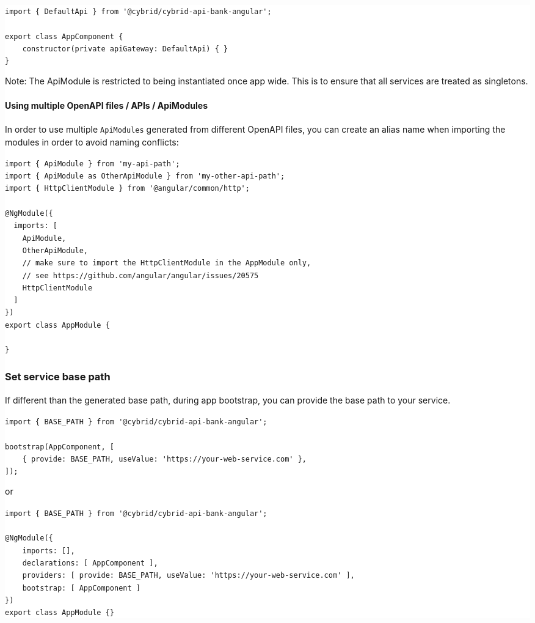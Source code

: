 ```
import { DefaultApi } from '@cybrid/cybrid-api-bank-angular';

export class AppComponent {
    constructor(private apiGateway: DefaultApi) { }
}
```

Note: The ApiModule is restricted to being instantiated once app wide.
This is to ensure that all services are treated as singletons.

#### Using multiple OpenAPI files / APIs / ApiModules
In order to use multiple `ApiModules` generated from different OpenAPI files,
you can create an alias name when importing the modules
in order to avoid naming conflicts:
```
import { ApiModule } from 'my-api-path';
import { ApiModule as OtherApiModule } from 'my-other-api-path';
import { HttpClientModule } from '@angular/common/http';

@NgModule({
  imports: [
    ApiModule,
    OtherApiModule,
    // make sure to import the HttpClientModule in the AppModule only,
    // see https://github.com/angular/angular/issues/20575
    HttpClientModule
  ]
})
export class AppModule {

}
```


### Set service base path
If different than the generated base path, during app bootstrap, you can provide the base path to your service.

```
import { BASE_PATH } from '@cybrid/cybrid-api-bank-angular';

bootstrap(AppComponent, [
    { provide: BASE_PATH, useValue: 'https://your-web-service.com' },
]);
```
or

```
import { BASE_PATH } from '@cybrid/cybrid-api-bank-angular';

@NgModule({
    imports: [],
    declarations: [ AppComponent ],
    providers: [ provide: BASE_PATH, useValue: 'https://your-web-service.com' ],
    bootstrap: [ AppComponent ]
})
export class AppModule {}
```
